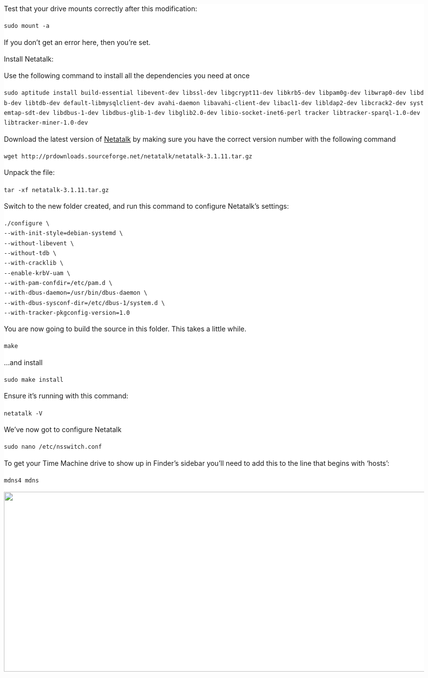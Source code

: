 Test that your drive mounts correctly after this modification:

<pre><code class="language-bash">sudo mount -a</code></pre>

If you don&#8217;t get an error here, then you&#8217;re set.

Install Netatalk:
  
Use the following command to install all the dependencies you need at once
  
`sudo aptitude install build-essential libevent-dev libssl-dev libgcrypt11-dev libkrb5-dev libpam0g-dev libwrap0-dev libdb-dev libtdb-dev default-libmysqlclient-dev avahi-daemon libavahi-client-dev libacl1-dev libldap2-dev libcrack2-dev systemtap-sdt-dev libdbus-1-dev libdbus-glib-1-dev libglib2.0-dev libio-socket-inet6-perl tracker libtracker-sparql-1.0-dev libtracker-miner-1.0-dev`

Download the latest version of [Netatalk][2] by making sure you have the correct version number with the following command

<pre><code class="language-bash">wget http://prdownloads.sourceforge.net/netatalk/netatalk-3.1.11.tar.gz</code></pre>

Unpack the file:

<pre><code class="language-bash">tar -xf netatalk-3.1.11.tar.gz</code></pre>

Switch to the new folder created, and run this command to configure Netatalk&#8217;s settings:

<pre class="line-numbers"><code class="language-bash">./configure \
--with-init-style=debian-systemd \
--without-libevent \
--without-tdb \
--with-cracklib \
--enable-krbV-uam \
--with-pam-confdir=/etc/pam.d \
--with-dbus-daemon=/usr/bin/dbus-daemon \
--with-dbus-sysconf-dir=/etc/dbus-1/system.d \
--with-tracker-pkgconfig-version=1.0</code></pre>

You are now going to build the source in this folder. This takes a little while.

<pre><code class="language-bash">make</code></pre>

&#8230;and install

<pre><code class="language-bash">sudo make install</code></pre>

Ensure it&#8217;s running with this command:

<pre><code class="language-bash">netatalk -V</code></pre>

We&#8217;ve now got to configure Netatalk

<pre><code class="language-bash">sudo nano /etc/nsswitch.conf</code></pre>

To get your Time Machine drive to show up in Finder&#8217;s sidebar you&#8217;ll need to add this to the line that begins with &#8216;hosts&#8217;:

<pre><code class="language-bash">mdns4 mdns</code></pre>

<img class="alignnone wp-image-134" src="https://i0.wp.com/scottrchristian.com/wp-content/uploads/2017/09/nsswitchconf.png?resize=875%2C368&#038;ssl=1" alt="" width="875" height="368" srcset="https://i0.wp.com/scottrchristian.com/wp-content/uploads/2017/09/nsswitchconf.png?w=951&ssl=1 951w, https://i0.wp.com/scottrchristian.com/wp-content/uploads/2017/09/nsswitchconf.png?resize=300%2C126&ssl=1 300w, https://i0.wp.com/scottrchristian.com/wp-content/uploads/2017/09/nsswitchconf.png?resize=768%2C323&ssl=1 768w" sizes="(max-width: 875px) 100vw, 875px" data-recalc-dims="1" />


 [1]: https://www.howtogeek.com/276468/how-to-use-a-raspberry-pi-as-a-networked-time-machine-drive-for-your-mac/
 [2]: http://netatalk.sourceforge.net/